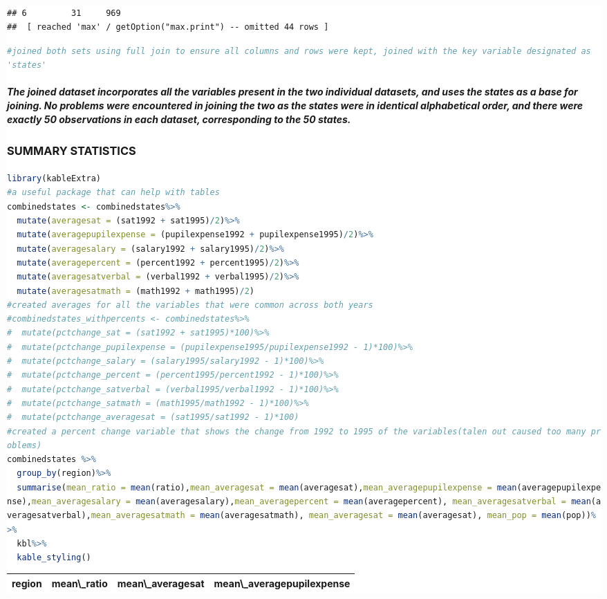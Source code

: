     ## 6         31     969
    ##  [ reached 'max' / getOption("max.print") -- omitted 44 rows ]

``` r
#joined both sets using full join to ensure all columns and rows were kept, joined with the key variable designated as 'states' 
```

##### The joined dataset incorporates all the variables present in the two individual datasets, and uses the states as a base for joining. No problems were encountered in joining the two as the states were in identical alphabetical order, and there were exactly 50 observations in each dataset, corresponding to the 50 states.

### SUMMARY STATISTICS

``` r
library(kableExtra)
#a useful package that can help with tables
combinedstates <- combinedstates%>%
  mutate(averagesat = (sat1992 + sat1995)/2)%>%
  mutate(averagepupilexpense = (pupilexpense1992 + pupilexpense1995)/2)%>%
  mutate(averagesalary = (salary1992 + salary1995)/2)%>%
  mutate(averagepercent = (percent1992 + percent1995)/2)%>%
  mutate(averagesatverbal = (verbal1992 + verbal1995)/2)%>%
  mutate(averagesatmath = (math1992 + math1995)/2)
#created averages for all the variables that were common across both years
#combinedstates_withpercents <- combinedstates%>%
#  mutate(pctchange_sat = (sat1992 + sat1995)*100)%>%
#  mutate(pctchange_pupilexpense = (pupilexpense1995/pupilexpense1992 - 1)*100)%>%
#  mutate(pctchange_salary = (salary1995/salary1992 - 1)*100)%>%
#  mutate(pctchange_percent = (percent1995/percent1992 - 1)*100)%>%
#  mutate(pctchange_satverbal = (verbal1995/verbal1992 - 1)*100)%>%
#  mutate(pctchange_satmath = (math1995/math1992 - 1)*100)%>%
#  mutate(pctchange_averagesat = (sat1995/sat1992 - 1)*100)
#created a percent change variable that shows the change from 1992 to 1995 of the variables(talen out caused too many problems)
combinedstates %>%
  group_by(region)%>%
  summarise(mean_ratio = mean(ratio),mean_averagesat = mean(averagesat),mean_averagepupilexpense = mean(averagepupilexpense),mean_averagesalary = mean(averagesalary),mean_averagepercent = mean(averagepercent), mean_averagesatverbal = mean(averagesatverbal),mean_averagesatmath = mean(averagesatmath), mean_averagesat = mean(averagesat), mean_pop = mean(pop))%>%
  kbl%>%
  kable_styling()
```

<table class="table" style="margin-left: auto; margin-right: auto;">
<thead>
<tr>
<th style="text-align:left;">
region
</th>
<th style="text-align:right;">
mean\_ratio
</th>
<th style="text-align:right;">
mean\_averagesat
</th>
<th style="text-align:right;">
mean\_averagepupilexpense